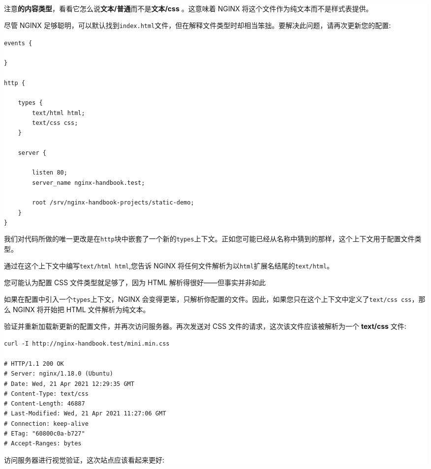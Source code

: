 注意**的内容类型**，看看它怎么说**文本/普通**而不是**文本/css** 。这意味着 NGINX 将这个文件作为纯文本而不是样式表提供。

尽管 NGINX 足够聪明，可以默认找到`index.html`文件，但在解释文件类型时却相当笨拙。要解决此问题，请再次更新您的配置:

```
events {

}

http {

    types {
        text/html html;
        text/css css;
    }

    server {

        listen 80;
        server_name nginx-handbook.test;

        root /srv/nginx-handbook-projects/static-demo;
    }
}
```

我们对代码所做的唯一更改是在`http`块中嵌套了一个新的`types`上下文。正如您可能已经从名称中猜到的那样，这个上下文用于配置文件类型。

通过在这个上下文中编写`text/html html`,您告诉 NGINX 将任何文件解析为以`html`扩展名结尾的`text/html`。

您可能认为配置 CSS 文件类型就足够了，因为 HTML 解析得很好——但事实并非如此

如果在配置中引入一个`types`上下文，NGINX 会变得更笨，只解析你配置的文件。因此，如果您只在这个上下文中定义了`text/css css`，那么 NGINX 将开始把 HTML 文件解析为纯文本。

验证并重新加载新更新的配置文件，并再次访问服务器。再次发送对 CSS 文件的请求，这次该文件应该被解析为一个 **text/css** 文件:

```
curl -I http://nginx-handbook.test/mini.min.css

# HTTP/1.1 200 OK
# Server: nginx/1.18.0 (Ubuntu)
# Date: Wed, 21 Apr 2021 12:29:35 GMT
# Content-Type: text/css
# Content-Length: 46887
# Last-Modified: Wed, 21 Apr 2021 11:27:06 GMT
# Connection: keep-alive
# ETag: "60800c0a-b727"
# Accept-Ranges: bytes
```

访问服务器进行视觉验证，这次站点应该看起来更好:
